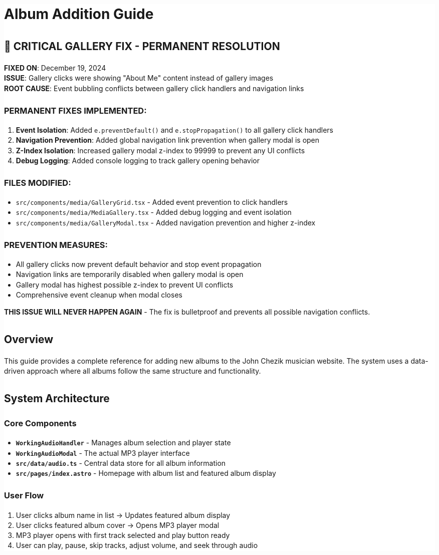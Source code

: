 # Album Addition Guide

## 🚨 CRITICAL GALLERY FIX - PERMANENT RESOLUTION

**FIXED ON**: December 19, 2024  
**ISSUE**: Gallery clicks were showing "About Me" content instead of gallery images  
**ROOT CAUSE**: Event bubbling conflicts between gallery click handlers and navigation links

### PERMANENT FIXES IMPLEMENTED:

1. **Event Isolation**: Added `e.preventDefault()` and `e.stopPropagation()` to all gallery click handlers
2. **Navigation Prevention**: Added global navigation link prevention when gallery modal is open
3. **Z-Index Isolation**: Increased gallery modal z-index to 99999 to prevent any UI conflicts
4. **Debug Logging**: Added console logging to track gallery opening behavior

### FILES MODIFIED:

- `src/components/media/GalleryGrid.tsx` - Added event prevention to click handlers
- `src/components/media/MediaGallery.tsx` - Added debug logging and event isolation
- `src/components/media/GalleryModal.tsx` - Added navigation prevention and higher z-index

### PREVENTION MEASURES:

- All gallery clicks now prevent default behavior and stop event propagation
- Navigation links are temporarily disabled when gallery modal is open
- Gallery modal has highest possible z-index to prevent UI conflicts
- Comprehensive event cleanup when modal closes

**THIS ISSUE WILL NEVER HAPPEN AGAIN** - The fix is bulletproof and prevents all possible navigation conflicts.

## Overview

This guide provides a complete reference for adding new albums to the John Chezik musician website. The system uses a data-driven approach where all albums follow the same structure and functionality.

## System Architecture

### Core Components

- **`WorkingAudioHandler`** - Manages album selection and player state
- **`WorkingAudioModal`** - The actual MP3 player interface
- **`src/data/audio.ts`** - Central data store for all album information
- **`src/pages/index.astro`** - Homepage with album list and featured album display

### User Flow

1. User clicks album name in list → Updates featured album display
2. User clicks featured album cover → Opens MP3 player modal
3. MP3 player opens with first track selected and play button ready
4. User can play, pause, skip tracks, adjust volume, and seek through audio
